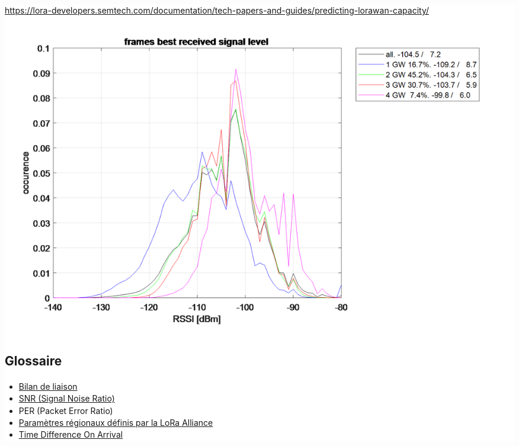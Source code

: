 https://lora-developers.semtech.com/documentation/tech-papers-and-guides/predicting-lorawan-capacity/

![Capacité d'un réseau LoRa](images/signal_level.png)


## Glossaire

* [Bilan de liaison](https://fr.wikipedia.org/wiki/Bilan_de_liaison)
* [SNR (Signal Noise Ratio)](https://fr.wikipedia.org/wiki/Rapport_signal_sur_bruit)
* PER (Packet Error Ratio)
* [Paramètres régionaux définis par la LoRa Alliance](https://resources.lora-alliance.org/technical-specifications/rp002-1-0-4-regional-parameters)
* [Time Difference On Arrival](https://en.wikipedia.org/wiki/Time_of_arrival)
